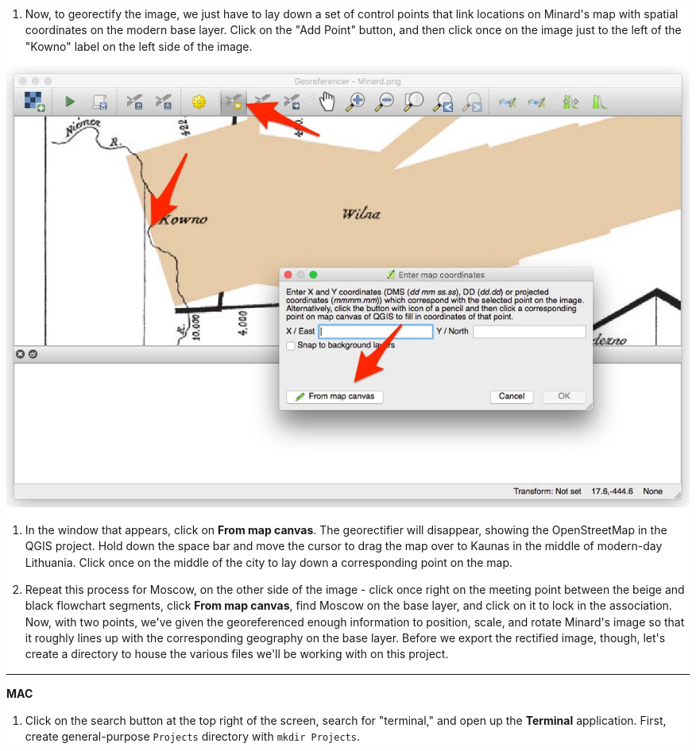1. Now, to georectify the image, we just have to lay down a set of control points that link locations on Minard's map with spatial coordinates on the modern base layer. Click on the "Add Point" button, and then click once on the image just to the left of the "Kowno" label on the left side of the image.

  ![](images/neatline/lay-kaunas-point.jpg)

1. In the window that appears, click on **From map canvas**. The georectifier will disappear, showing the OpenStreetMap in the QGIS project. Hold down the space bar and move the cursor to drag the map over to Kaunas in the middle of modern-day Lithuania. Click once on the middle of the city to lay down a corresponding point on the map.

1. Repeat this process for Moscow, on the other side of the image - click once right on the meeting point between the beige and black flowchart segments, click **From map canvas**, find Moscow on the base layer, and click on it to lock in the association. Now, with two points, we've given the georeferenced enough information to position, scale, and rotate Minard's image so that it roughly lines up with the corresponding geography on the base layer. Before we export the rectified image, though, let's create a directory to house the various files we'll be working with on this project.

---

**MAC**

1. Click on the search button at the top right of the screen, search for "terminal," and open up the **Terminal** application. First, create general-purpose `Projects` directory with `mkdir Projects`.
